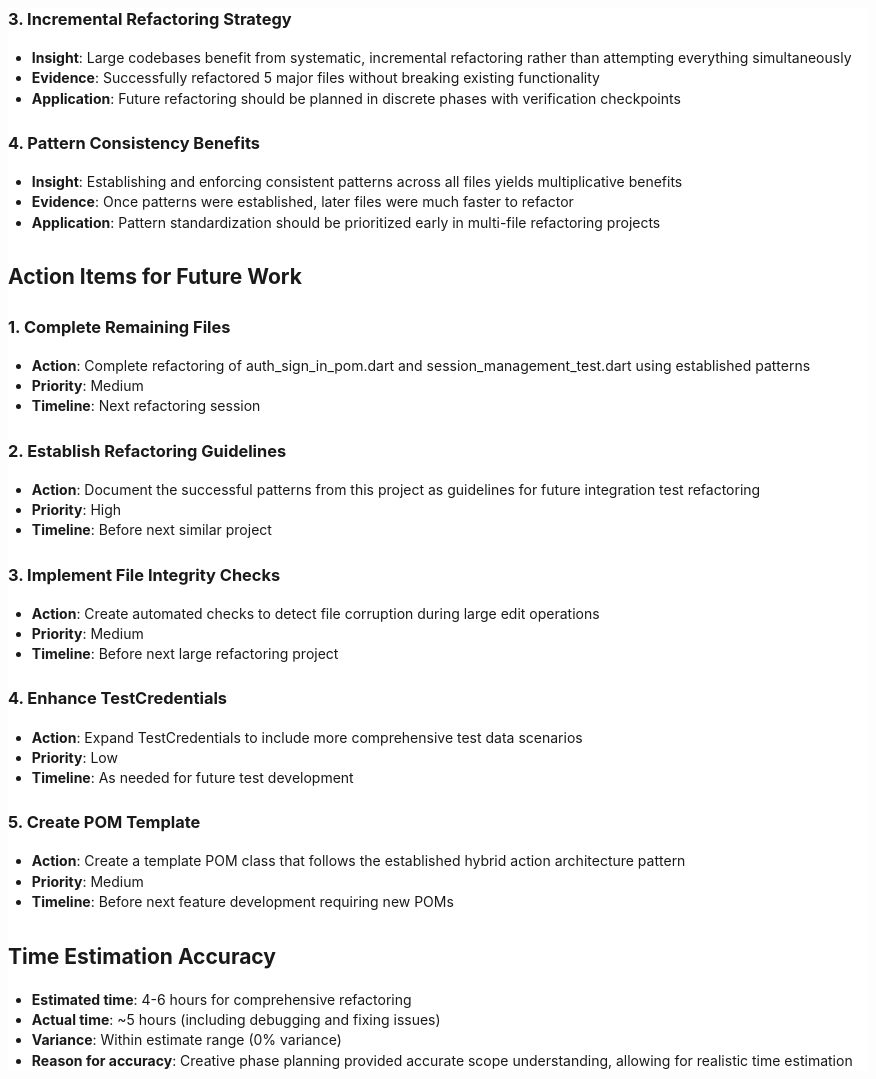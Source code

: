 ### **3. Incremental Refactoring Strategy**
- **Insight**: Large codebases benefit from systematic, incremental refactoring rather than attempting everything simultaneously
- **Evidence**: Successfully refactored 5 major files without breaking existing functionality
- **Application**: Future refactoring should be planned in discrete phases with verification checkpoints

### **4. Pattern Consistency Benefits**
- **Insight**: Establishing and enforcing consistent patterns across all files yields multiplicative benefits
- **Evidence**: Once patterns were established, later files were much faster to refactor
- **Application**: Pattern standardization should be prioritized early in multi-file refactoring projects

## Action Items for Future Work

### **1. Complete Remaining Files**
- **Action**: Complete refactoring of auth_sign_in_pom.dart and session_management_test.dart using established patterns
- **Priority**: Medium
- **Timeline**: Next refactoring session

### **2. Establish Refactoring Guidelines**
- **Action**: Document the successful patterns from this project as guidelines for future integration test refactoring
- **Priority**: High
- **Timeline**: Before next similar project

### **3. Implement File Integrity Checks**
- **Action**: Create automated checks to detect file corruption during large edit operations
- **Priority**: Medium
- **Timeline**: Before next large refactoring project

### **4. Enhance TestCredentials**
- **Action**: Expand TestCredentials to include more comprehensive test data scenarios
- **Priority**: Low
- **Timeline**: As needed for future test development

### **5. Create POM Template**
- **Action**: Create a template POM class that follows the established hybrid action architecture pattern
- **Priority**: Medium
- **Timeline**: Before next feature development requiring new POMs

## Time Estimation Accuracy

- **Estimated time**: 4-6 hours for comprehensive refactoring
- **Actual time**: ~5 hours (including debugging and fixing issues)
- **Variance**: Within estimate range (0% variance)
- **Reason for accuracy**: Creative phase planning provided accurate scope understanding, allowing for realistic time estimation
